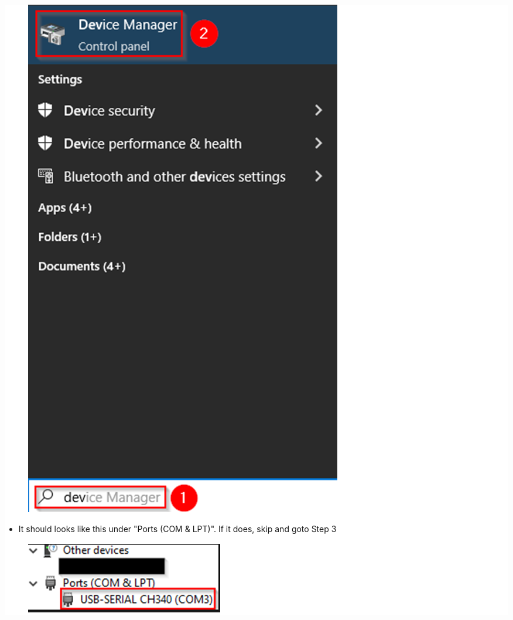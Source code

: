 <figure><img src="../../../.gitbook/assets/fuser10 (1).png" alt=""><figcaption></figcaption></figure>

* It should looks like this under "Ports (COM & LPT)". If it does, skip and goto Step 3

<figure><img src="../../../.gitbook/assets/fuser11 (1).png" alt=""><figcaption></figcaption></figure>
